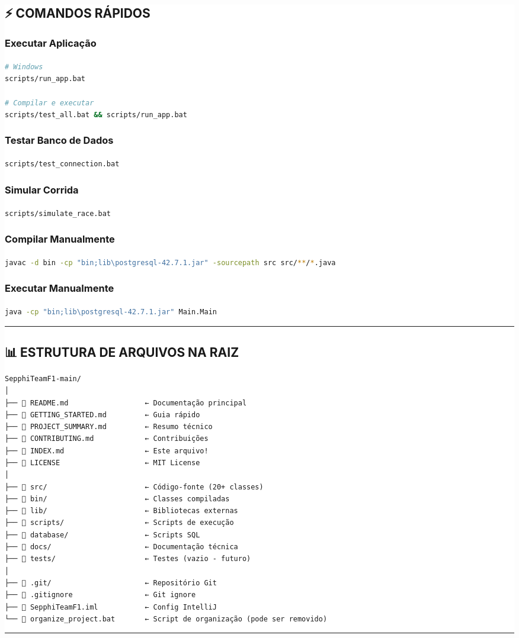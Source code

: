 
## ⚡ COMANDOS RÁPIDOS

### Executar Aplicação
```bash
# Windows
scripts/run_app.bat

# Compilar e executar
scripts/test_all.bat && scripts/run_app.bat
```

### Testar Banco de Dados
```bash
scripts/test_connection.bat
```

### Simular Corrida
```bash
scripts/simulate_race.bat
```

### Compilar Manualmente
```bash
javac -d bin -cp "bin;lib\postgresql-42.7.1.jar" -sourcepath src src/**/*.java
```

### Executar Manualmente
```bash
java -cp "bin;lib\postgresql-42.7.1.jar" Main.Main
```

---

## 📊 ESTRUTURA DE ARQUIVOS NA RAIZ

```
SepphiTeamF1-main/
│
├── 📄 README.md                  ← Documentação principal
├── 📄 GETTING_STARTED.md         ← Guia rápido
├── 📄 PROJECT_SUMMARY.md         ← Resumo técnico
├── 📄 CONTRIBUTING.md            ← Contribuições
├── 📄 INDEX.md                   ← Este arquivo!
├── 📄 LICENSE                    ← MIT License
│
├── 📁 src/                       ← Código-fonte (20+ classes)
├── 📁 bin/                       ← Classes compiladas
├── 📁 lib/                       ← Bibliotecas externas
├── 📁 scripts/                   ← Scripts de execução
├── 📁 database/                  ← Scripts SQL
├── 📁 docs/                      ← Documentação técnica
├── 📁 tests/                     ← Testes (vazio - futuro)
│
├── 📁 .git/                      ← Repositório Git
├── 📄 .gitignore                 ← Git ignore
├── 📄 SepphiTeamF1.iml           ← Config IntelliJ
└── 📄 organize_project.bat       ← Script de organização (pode ser removido)
```

---